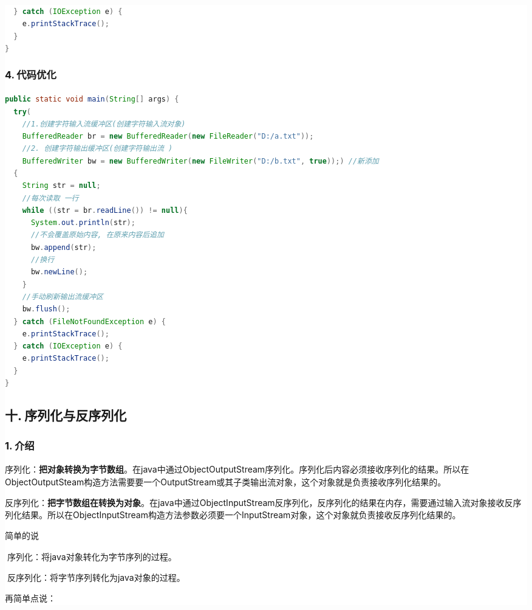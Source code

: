 ```java
  } catch (IOException e) {
    e.printStackTrace();
  }
}
```

### 4. 代码优化

```java
public static void main(String[] args) {
  try(
    //1.创建字符输入流缓冲区(创建字符输入流对象)
    BufferedReader br = new BufferedReader(new FileReader("D:/a.txt"));
    //2. 创建字符输出缓冲区(创建字符输出流 )
    BufferedWriter bw = new BufferedWriter(new FileWriter("D:/b.txt", true));) //新添加
  {
    String str = null;
    //每次读取 一行
    while ((str = br.readLine()) != null){
      System.out.println(str);
      //不会覆盖原始内容, 在原来内容后追加
      bw.append(str);
      //换行
      bw.newLine();
    }
    //手动刷新输出流缓冲区
    bw.flush();
  } catch (FileNotFoundException e) {
    e.printStackTrace();
  } catch (IOException e) {
    e.printStackTrace();
  }
}
```



## 十. 序列化与反序列化

### 1. 介绍

​	序列化：**把对象转换为字节数组**。在java中通过ObjectOutputStream序列化。序列化后内容必须接收序列化的结果。所以在ObjectOutputSteam构造方法需要要一个OutputStream或其子类输出流对象，这个对象就是负责接收序列化结果的。

​	反序列化：**把字节数组在转换为对象**。在java中通过ObjectInputStream反序列化，反序列化的结果在内存，需要通过输入流对象接收反序列化结果。所以在ObjectInputStream构造方法参数必须要一个InputStream对象，这个对象就负责接收反序列化结果的。

简单的说

​    序列化：将java对象转化为字节序列的过程。

​    反序列化：将字节序列转化为java对象的过程。

再简单点说：
